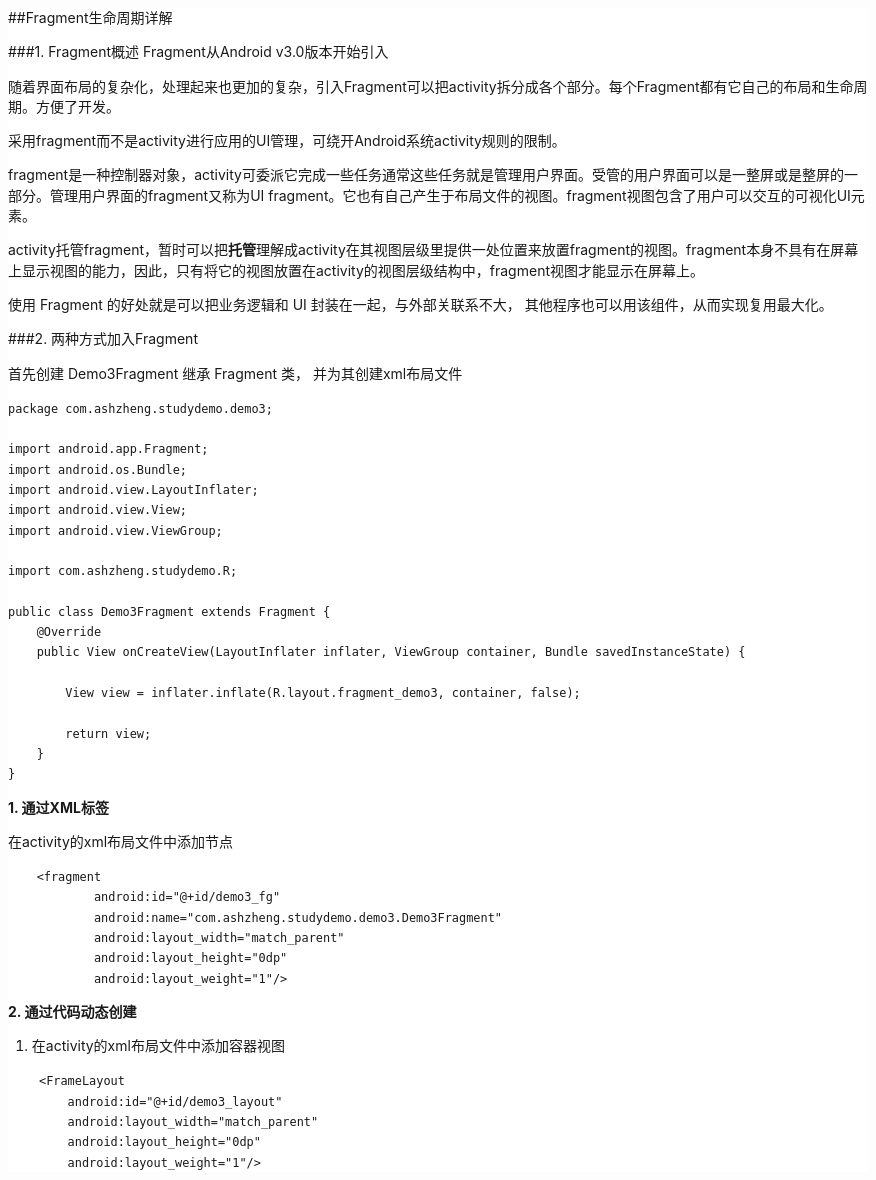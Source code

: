 ##Fragment生命周期详解

###1. Fragment概述
Fragment从Android v3.0版本开始引入<br>

随着界面布局的复杂化，处理起来也更加的复杂，引入Fragment可以把activity拆分成各个部分。每个Fragment都有它自己的布局和生命周期。方便了开发。<br>

采用fragment而不是activity进行应用的UI管理，可绕开Android系统activity规则的限制。<br>

fragment是一种控制器对象，activity可委派它完成一些任务通常这些任务就是管理用户界面。受管的用户界面可以是一整屏或是整屏的一部分。管理用户界面的fragment又称为UI fragment。它也有自己产生于布局文件的视图。fragment视图包含了用户可以交互的可视化UI元素。<br>

activity托管fragment，暂时可以把**托管**理解成activity在其视图层级里提供一处位置来放置fragment的视图。fragment本身不具有在屏幕上显示视图的能力，因此，只有将它的视图放置在activity的视图层级结构中，fragment视图才能显示在屏幕上。

使用 Fragment 的好处就是可以把业务逻辑和 UI 封装在一起，与外部关联系不大， 其他程序也可以用该组件，从而实现复用最大化。

###2. 两种方式加入Fragment


首先创建 Demo3Fragment 继承 Fragment 类， 并为其创建xml布局文件

	package com.ashzheng.studydemo.demo3;
	
	import android.app.Fragment;
	import android.os.Bundle;
	import android.view.LayoutInflater;
	import android.view.View;
	import android.view.ViewGroup;
	
	import com.ashzheng.studydemo.R;
	
	public class Demo3Fragment extends Fragment {
	    @Override
	    public View onCreateView(LayoutInflater inflater, ViewGroup container, Bundle savedInstanceState) {
	
	        View view = inflater.inflate(R.layout.fragment_demo3, container, false);
	
	        return view;
	    }
	}


**1. 通过XML标签**

在activity的xml布局文件中添加节点

		<fragment
		        android:id="@+id/demo3_fg"
		        android:name="com.ashzheng.studydemo.demo3.Demo3Fragment"
		        android:layout_width="match_parent"
		        android:layout_height="0dp"
		        android:layout_weight="1"/>


**2. 通过代码动态创建**

1. 在activity的xml布局文件中添加容器视图

		<FrameLayout
		    android:id="@+id/demo3_layout"
		    android:layout_width="match_parent"
		    android:layout_height="0dp"
		    android:layout_weight="1"/>
